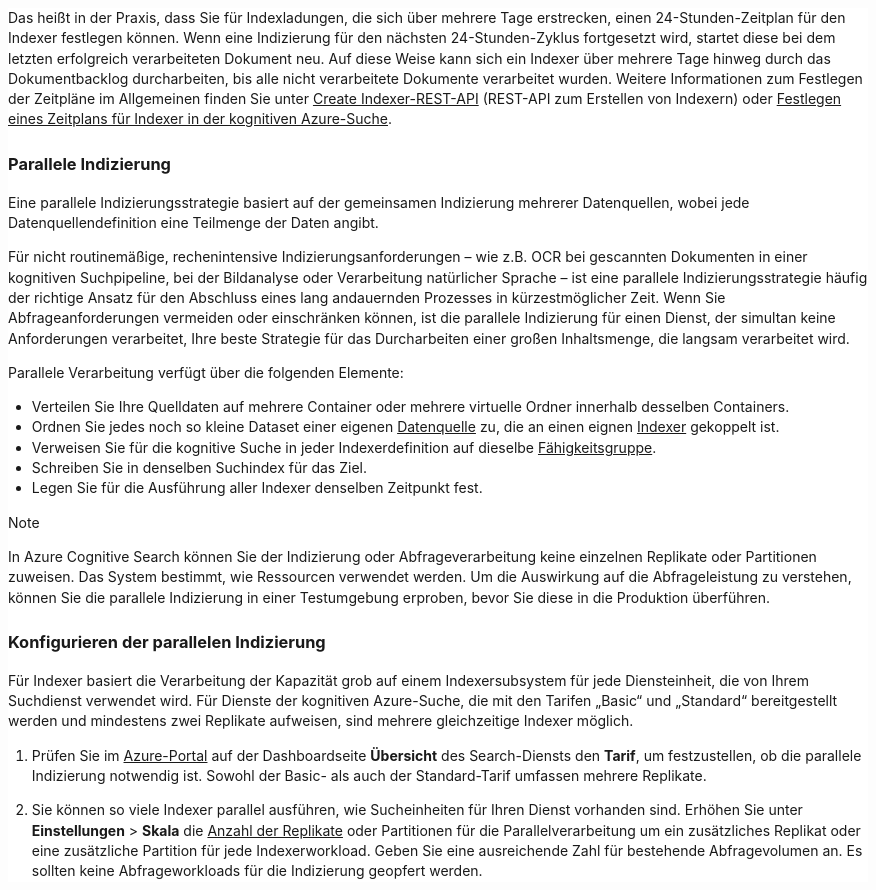 Das heißt in der Praxis, dass Sie für Indexladungen, die sich über mehrere Tage erstrecken, einen 24-Stunden-Zeitplan für den Indexer festlegen können. Wenn eine Indizierung für den nächsten 24-Stunden-Zyklus fortgesetzt wird, startet diese bei dem letzten erfolgreich verarbeiteten Dokument neu. Auf diese Weise kann sich ein Indexer über mehrere Tage hinweg durch das Dokumentbacklog durcharbeiten, bis alle nicht verarbeitete Dokumente verarbeitet wurden. Weitere Informationen zum Festlegen der Zeitpläne im Allgemeinen finden Sie unter [Create Indexer-REST-API](/rest/api/searchservice/Create-Indexer) (REST-API zum Erstellen von Indexern) oder [Festlegen eines Zeitplans für Indexer in der kognitiven Azure-Suche](search-howto-schedule-indexers.md).

<a name="parallel-indexing"></a>

### <a name="parallel-indexing"></a>Parallele Indizierung

Eine parallele Indizierungsstrategie basiert auf der gemeinsamen Indizierung mehrerer Datenquellen, wobei jede Datenquellendefinition eine Teilmenge der Daten angibt. 

Für nicht routinemäßige, rechenintensive Indizierungsanforderungen – wie z.B. OCR bei gescannten Dokumenten in einer kognitiven Suchpipeline, bei der Bildanalyse oder Verarbeitung natürlicher Sprache – ist eine parallele Indizierungsstrategie häufig der richtige Ansatz für den Abschluss eines lang andauernden Prozesses in kürzestmöglicher Zeit. Wenn Sie Abfrageanforderungen vermeiden oder einschränken können, ist die parallele Indizierung für einen Dienst, der simultan keine Anforderungen verarbeitet, Ihre beste Strategie für das Durcharbeiten einer großen Inhaltsmenge, die langsam verarbeitet wird. 

Parallele Verarbeitung verfügt über die folgenden Elemente:

+ Verteilen Sie Ihre Quelldaten auf mehrere Container oder mehrere virtuelle Ordner innerhalb desselben Containers. 
+ Ordnen Sie jedes noch so kleine Dataset einer eigenen [Datenquelle](/rest/api/searchservice/create-data-source) zu, die an einen eignen [Indexer](/rest/api/searchservice/create-indexer) gekoppelt ist.
+ Verweisen Sie für die kognitive Suche in jeder Indexerdefinition auf dieselbe [Fähigkeitsgruppe](/rest/api/searchservice/create-skillset).
+ Schreiben Sie in denselben Suchindex für das Ziel. 
+ Legen Sie für die Ausführung aller Indexer denselben Zeitpunkt fest.

> [!NOTE]
> In Azure Cognitive Search können Sie der Indizierung oder Abfrageverarbeitung keine einzelnen Replikate oder Partitionen zuweisen. Das System bestimmt, wie Ressourcen verwendet werden. Um die Auswirkung auf die Abfrageleistung zu verstehen, können Sie die parallele Indizierung in einer Testumgebung erproben, bevor Sie diese in die Produktion überführen.  

### <a name="how-to-configure-parallel-indexing"></a>Konfigurieren der parallelen Indizierung

Für Indexer basiert die Verarbeitung der Kapazität grob auf einem Indexersubsystem für jede Diensteinheit, die von Ihrem Suchdienst verwendet wird. Für Dienste der kognitiven Azure-Suche, die mit den Tarifen „Basic“ und „Standard“ bereitgestellt werden und mindestens zwei Replikate aufweisen, sind mehrere gleichzeitige Indexer möglich. 

1. Prüfen Sie im [Azure-Portal](https://portal.azure.com) auf der Dashboardseite **Übersicht** des Search-Diensts den **Tarif**, um festzustellen, ob die parallele Indizierung notwendig ist. Sowohl der Basic- als auch der Standard-Tarif umfassen mehrere Replikate.

2. Sie können so viele Indexer parallel ausführen, wie Sucheinheiten für Ihren Dienst vorhanden sind. Erhöhen Sie unter **Einstellungen** > **Skala** die [Anzahl der Replikate](search-capacity-planning.md) oder Partitionen für die Parallelverarbeitung um ein zusätzliches Replikat oder eine zusätzliche Partition für jede Indexerworkload. Geben Sie eine ausreichende Zahl für bestehende Abfragevolumen an. Es sollten keine Abfrageworkloads für die Indizierung geopfert werden.
